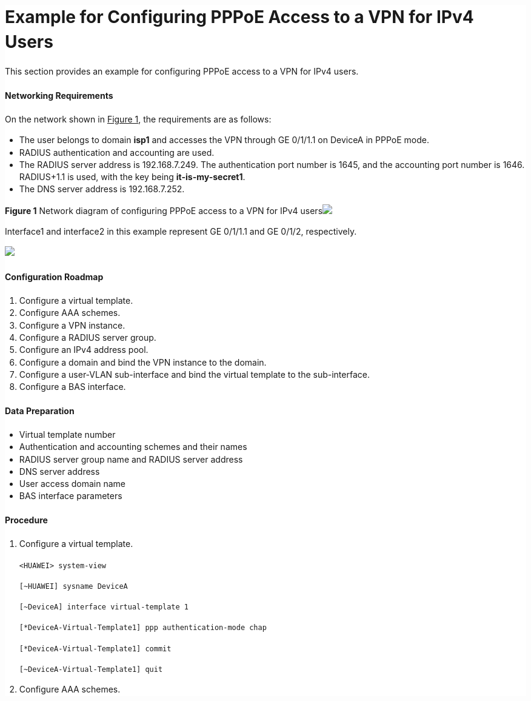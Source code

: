 Example for Configuring PPPoE Access to a VPN for IPv4 Users
============================================================

This section provides an example for configuring PPPoE access to a VPN for IPv4 users.

#### Networking Requirements

On the network shown in [Figure 1](#EN-US_TASK_0281506197__fig_dc_ne_pppox_cfg_018801), the requirements are as follows:

* The user belongs to domain **isp1** and accesses the VPN through GE 0/1/1.1 on DeviceA in PPPoE mode.
* RADIUS authentication and accounting are used.
* The RADIUS server address is 192.168.7.249. The authentication port number is 1645, and the accounting port number is 1646. RADIUS+1.1 is used, with the key being **it-is-my-secret1**.
* The DNS server address is 192.168.7.252.

**Figure 1** Network diagram of configuring PPPoE access to a VPN for IPv4 users![](../../../../public_sys-resources/note_3.0-en-us.png) 

Interface1 and interface2 in this example represent GE 0/1/1.1 and GE 0/1/2, respectively.


  
![](figure/en-us_image_0281508108.png)

#### Configuration Roadmap

1. Configure a virtual template.
2. Configure AAA schemes.
3. Configure a VPN instance.
4. Configure a RADIUS server group.
5. Configure an IPv4 address pool.
6. Configure a domain and bind the VPN instance to the domain.
7. Configure a user-VLAN sub-interface and bind the virtual template to the sub-interface.
8. Configure a BAS interface.

#### Data Preparation

* Virtual template number
* Authentication and accounting schemes and their names
* RADIUS server group name and RADIUS server address
* DNS server address
* User access domain name
* BAS interface parameters

#### Procedure

1. Configure a virtual template.
   
   
   ```
   <HUAWEI> system-view
   ```
   ```
   [~HUAWEI] sysname DeviceA
   ```
   ```
   [~DeviceA] interface virtual-template 1
   ```
   ```
   [*DeviceA-Virtual-Template1] ppp authentication-mode chap
   ```
   ```
   [*DeviceA-Virtual-Template1] commit
   ```
   ```
   [~DeviceA-Virtual-Template1] quit
   ```
2. Configure AAA schemes.
   
